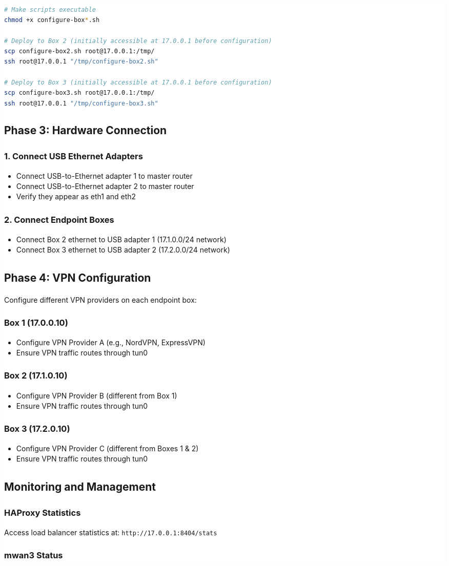 ```bash
# Make scripts executable
chmod +x configure-box*.sh

# Deploy to Box 2 (initially accessible at 17.0.0.1 before configuration)
scp configure-box2.sh root@17.0.0.1:/tmp/
ssh root@17.0.0.1 "/tmp/configure-box2.sh"

# Deploy to Box 3 (initially accessible at 17.0.0.1 before configuration)
scp configure-box3.sh root@17.0.0.1:/tmp/
ssh root@17.0.0.1 "/tmp/configure-box3.sh"
```

## Phase 3: Hardware Connection

### 1. Connect USB Ethernet Adapters

- Connect USB-to-Ethernet adapter 1 to master router
- Connect USB-to-Ethernet adapter 2 to master router
- Verify they appear as eth1 and eth2

### 2. Connect Endpoint Boxes

- Connect Box 2 ethernet to USB adapter 1 (17.1.0.0/24 network)
- Connect Box 3 ethernet to USB adapter 2 (17.2.0.0/24 network)

## Phase 4: VPN Configuration

Configure different VPN providers on each endpoint box:

### Box 1 (17.0.0.10)
- Configure VPN Provider A (e.g., NordVPN, ExpressVPN)
- Ensure VPN traffic routes through tun0

### Box 2 (17.1.0.10)
- Configure VPN Provider B (different from Box 1)
- Ensure VPN traffic routes through tun0

### Box 3 (17.2.0.10)
- Configure VPN Provider C (different from Boxes 1 & 2)
- Ensure VPN traffic routes through tun0

## Monitoring and Management

### HAProxy Statistics

Access load balancer statistics at: `http://17.0.0.1:8404/stats`

### mwan3 Status
